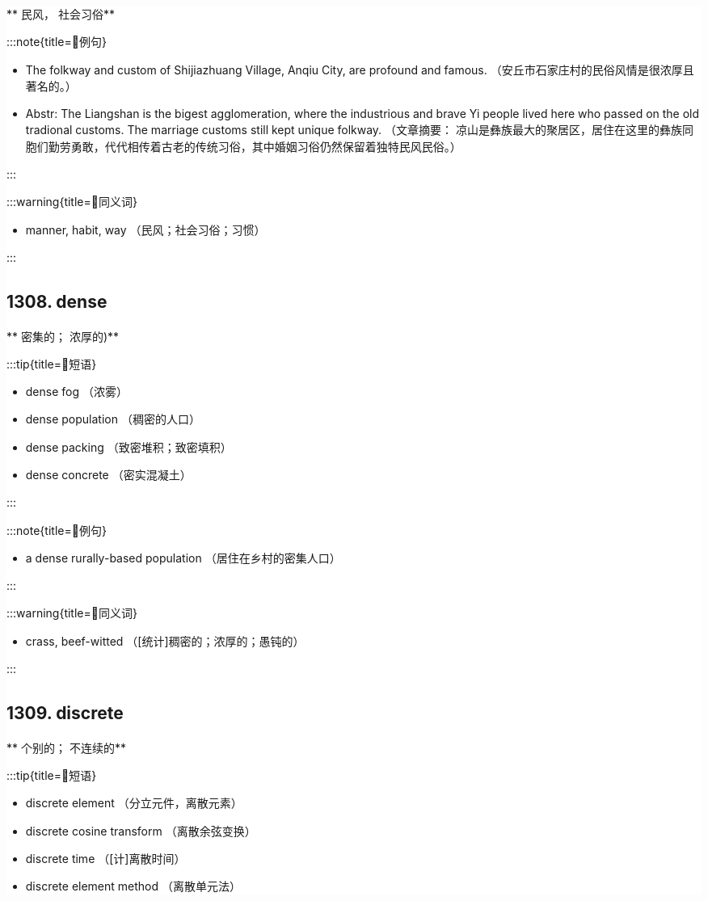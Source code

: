 ** 民风， 社会习俗**

:::note{title=🎤例句}

- The folkway and custom of Shijiazhuang Village, Anqiu City, are profound and famous. （安丘市石家庄村的民俗风情是很浓厚且著名的。）

- Abstr: The Liangshan is the bigest agglomeration, where the industrious and brave Yi people lived here who passed on the old tradional customs. The marriage customs still kept unique folkway. （文章摘要： 凉山是彝族最大的聚居区，居住在这里的彝族同胞们勤劳勇敢，代代相传着古老的传统习俗，其中婚姻习俗仍然保留着独特民风民俗。）

:::

:::warning{title=🤔同义词}

- manner, habit, way （民风；社会习俗；习惯）

:::


## 1308. dense

** 密集的； 浓厚的)**

:::tip{title=🤩短语}

- dense fog （浓雾）

- dense population （稠密的人口）

- dense packing （致密堆积；致密填积）

- dense concrete （密实混凝土）

:::

:::note{title=🎤例句}

- a dense rurally-based population （居住在乡村的密集人口）

:::

:::warning{title=🤔同义词}

- crass, beef-witted （[统计]稠密的；浓厚的；愚钝的）

:::


## 1309. discrete

** 个别的； 不连续的**

:::tip{title=🤩短语}

- discrete element （分立元件，离散元素）

- discrete cosine transform （离散余弦变换）

- discrete time （[计]离散时间）

- discrete element method （离散单元法）
